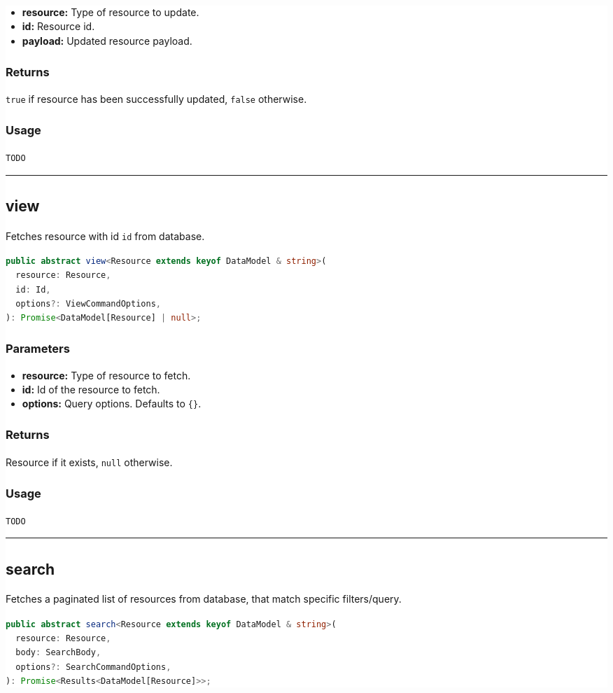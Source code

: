 - **resource:** Type of resource to update.
- **id:** Resource id.
- **payload:** Updated resource payload.

### Returns

`true` if resource has been successfully updated, `false` otherwise.

### Usage

```typescript
TODO
```

---

## view

Fetches resource with id `id` from database.

```typescript
public abstract view<Resource extends keyof DataModel & string>(
  resource: Resource,
  id: Id,
  options?: ViewCommandOptions,
): Promise<DataModel[Resource] | null>;
```

### Parameters

- **resource:** Type of resource to fetch.
- **id:** Id of the resource to fetch.
- **options:** Query options. Defaults to `{}`.

### Returns

Resource if it exists, `null` otherwise.

### Usage

```typescript
TODO
```

---

## search

Fetches a paginated list of resources from database, that match specific filters/query.

```typescript
public abstract search<Resource extends keyof DataModel & string>(
  resource: Resource,
  body: SearchBody,
  options?: SearchCommandOptions,
): Promise<Results<DataModel[Resource]>>;
```
